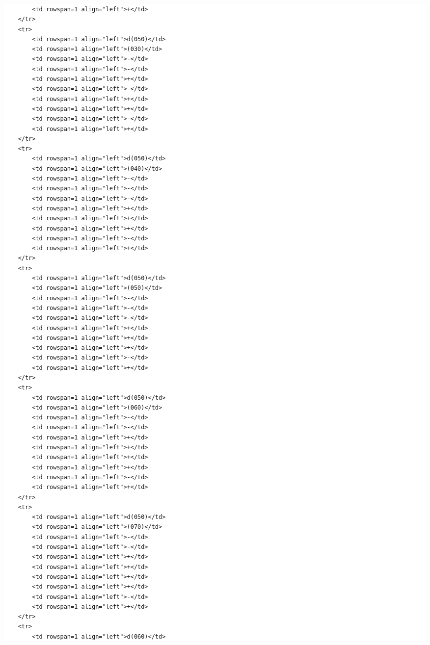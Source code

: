             <td rowspan=1 align="left">+</td>
        </tr>
        <tr>
            <td rowspan=1 align="left">d(050)</td>
            <td rowspan=1 align="left">(030)</td>
            <td rowspan=1 align="left">-</td>
            <td rowspan=1 align="left">-</td>
            <td rowspan=1 align="left">+</td>
            <td rowspan=1 align="left">-</td>
            <td rowspan=1 align="left">+</td>
            <td rowspan=1 align="left">+</td>
            <td rowspan=1 align="left">-</td>
            <td rowspan=1 align="left">+</td>
        </tr>
        <tr>
            <td rowspan=1 align="left">d(050)</td>
            <td rowspan=1 align="left">(040)</td>
            <td rowspan=1 align="left">-</td>
            <td rowspan=1 align="left">-</td>
            <td rowspan=1 align="left">-</td>
            <td rowspan=1 align="left">+</td>
            <td rowspan=1 align="left">+</td>
            <td rowspan=1 align="left">+</td>
            <td rowspan=1 align="left">-</td>
            <td rowspan=1 align="left">+</td>
        </tr>
        <tr>
            <td rowspan=1 align="left">d(050)</td>
            <td rowspan=1 align="left">(050)</td>
            <td rowspan=1 align="left">-</td>
            <td rowspan=1 align="left">-</td>
            <td rowspan=1 align="left">-</td>
            <td rowspan=1 align="left">+</td>
            <td rowspan=1 align="left">+</td>
            <td rowspan=1 align="left">+</td>
            <td rowspan=1 align="left">-</td>
            <td rowspan=1 align="left">+</td>
        </tr>
        <tr>
            <td rowspan=1 align="left">d(050)</td>
            <td rowspan=1 align="left">(060)</td>
            <td rowspan=1 align="left">-</td>
            <td rowspan=1 align="left">-</td>
            <td rowspan=1 align="left">+</td>
            <td rowspan=1 align="left">+</td>
            <td rowspan=1 align="left">+</td>
            <td rowspan=1 align="left">+</td>
            <td rowspan=1 align="left">-</td>
            <td rowspan=1 align="left">+</td>
        </tr>
        <tr>
            <td rowspan=1 align="left">d(050)</td>
            <td rowspan=1 align="left">(070)</td>
            <td rowspan=1 align="left">-</td>
            <td rowspan=1 align="left">-</td>
            <td rowspan=1 align="left">+</td>
            <td rowspan=1 align="left">+</td>
            <td rowspan=1 align="left">+</td>
            <td rowspan=1 align="left">+</td>
            <td rowspan=1 align="left">-</td>
            <td rowspan=1 align="left">+</td>
        </tr>
        <tr>
            <td rowspan=1 align="left">d(060)</td>